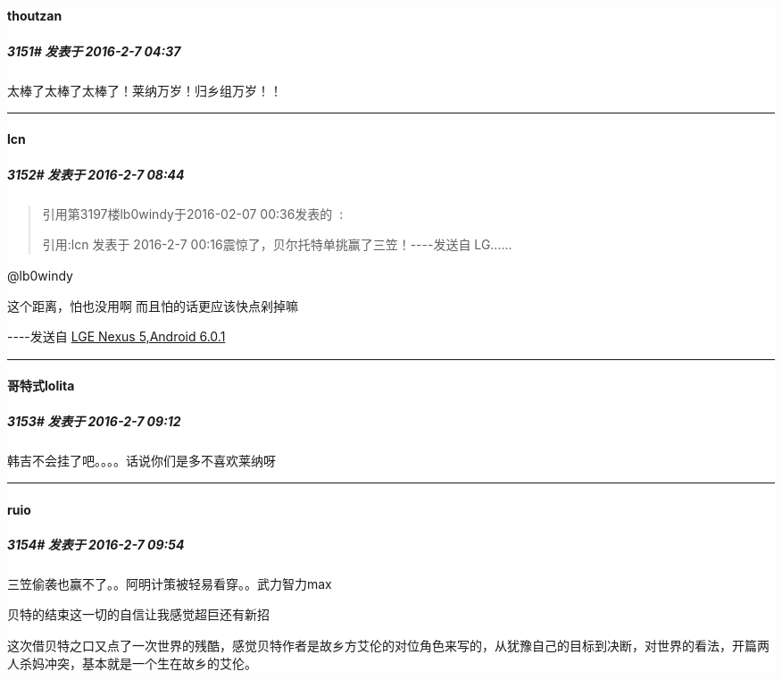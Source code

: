 ####  thoutzan  
##### 3151#       发表于 2016-2-7 04:37




太棒了太棒了太棒了！莱纳万岁！归乡组万岁！！







-----

####  lcn  
##### 3152#       发表于 2016-2-7 08:44



<blockquote>引用第3197楼lb0windy于2016-02-07 00:36发表的  :

引用:lcn 发表于 2016-2-7 00:16震惊了，贝尔托特单挑赢了三笠！----发送自 LG......</blockquote>
@lb0windy

这个距离，怕也没用啊
而且怕的话更应该快点剁掉嘛


----发送自 [LGE Nexus 5,Android 6.0.1](http://stage1.5j4m.com/?1.19) 







-----

####  哥特式lolita  
##### 3153#       发表于 2016-2-7 09:12




韩吉不会挂了吧。。。。话说你们是多不喜欢莱纳呀







-----

####  ruio  
##### 3154#       发表于 2016-2-7 09:54




三笠偷袭也赢不了。。阿明计策被轻易看穿。。武力智力max

贝特的结束这一切的自信让我感觉超巨还有新招


这次借贝特之口又点了一次世界的残酷，感觉贝特作者是故乡方艾伦的对位角色来写的，从犹豫自己的目标到决断，对世界的看法，开篇两人杀妈冲突，基本就是一个生在故乡的艾伦。
